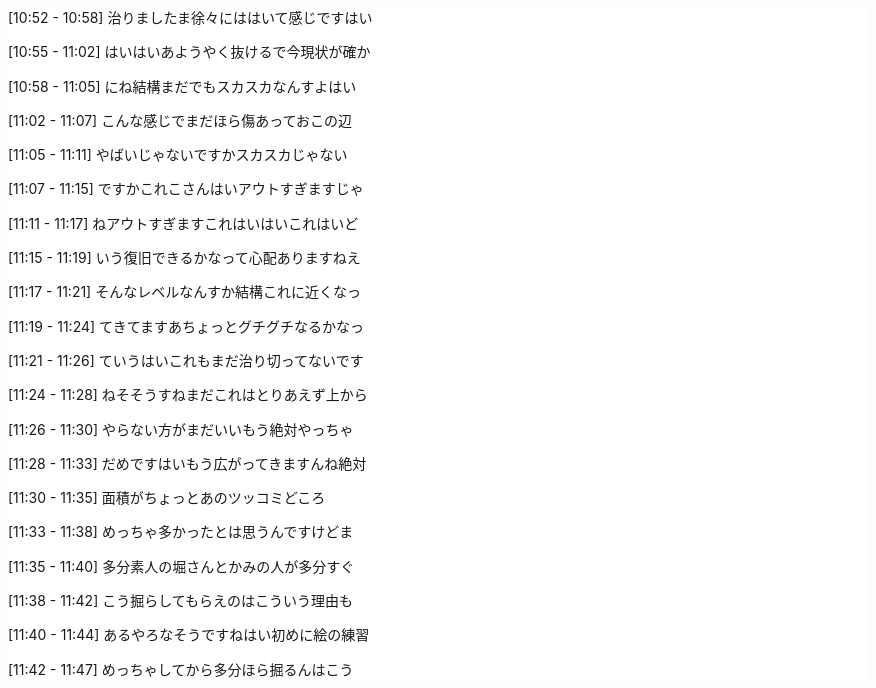 [10:52 - 10:58]
治りましたま徐々にははいて感じですはい

[10:55 - 11:02]
はいはいあようやく抜けるで今現状が確か

[10:58 - 11:05]
にね結構まだでもスカスカなんすよはい

[11:02 - 11:07]
こんな感じでまだほら傷あっておこの辺

[11:05 - 11:11]
やばいじゃないですかスカスカじゃない

[11:07 - 11:15]
ですかこれこさんはいアウトすぎますじゃ

[11:11 - 11:17]
ねアウトすぎますこれはいはいこれはいど

[11:15 - 11:19]
いう復旧できるかなって心配ありますねえ

[11:17 - 11:21]
そんなレベルなんすか結構これに近くなっ

[11:19 - 11:24]
てきてますあちょっとグチグチなるかなっ

[11:21 - 11:26]
ていうはいこれもまだ治り切ってないです

[11:24 - 11:28]
ねそそうすねまだこれはとりあえず上から

[11:26 - 11:30]
やらない方がまだいいもう絶対やっちゃ

[11:28 - 11:33]
だめですはいもう広がってきますんね絶対

[11:30 - 11:35]
面積がちょっとあのツッコミどころ

[11:33 - 11:38]
めっちゃ多かったとは思うんですけどま

[11:35 - 11:40]
多分素人の堀さんとかみの人が多分すぐ

[11:38 - 11:42]
こう掘らしてもらえのはこういう理由も

[11:40 - 11:44]
あるやろなそうですねはい初めに絵の練習

[11:42 - 11:47]
めっちゃしてから多分ほら掘るんはこう
